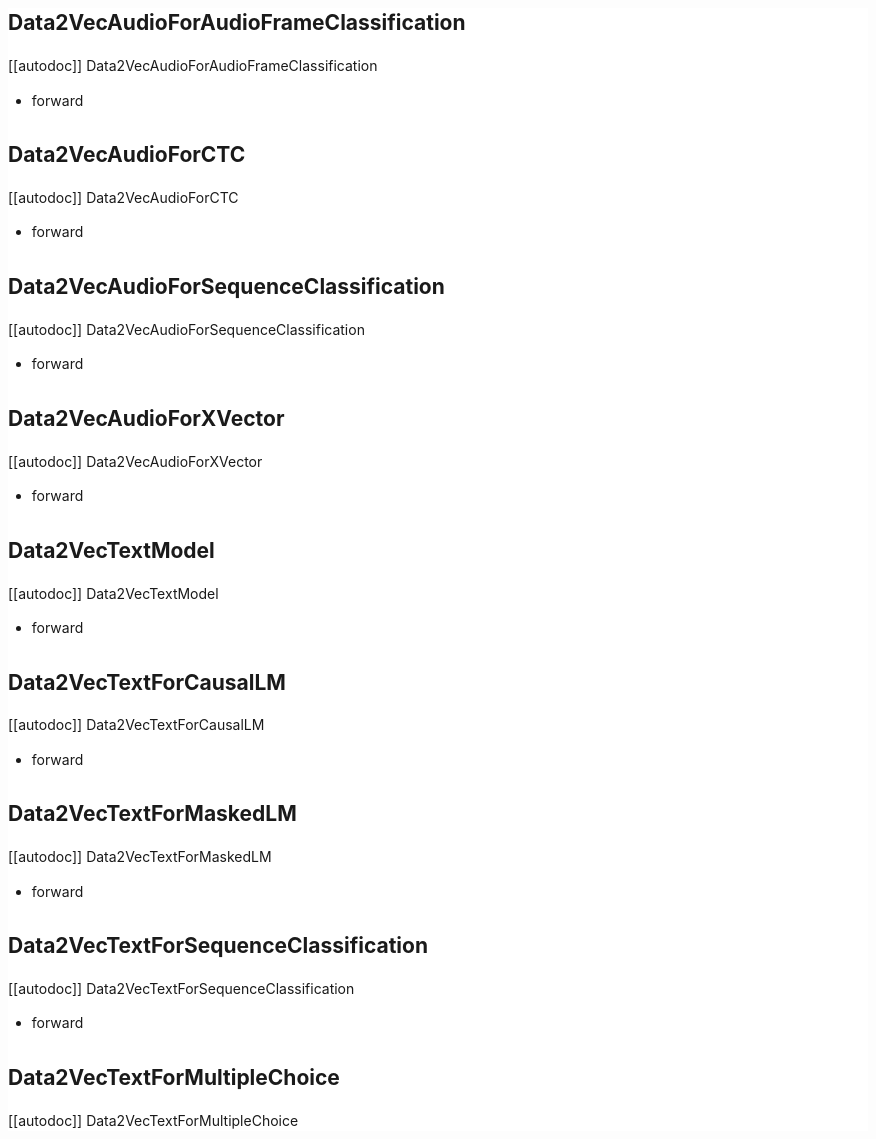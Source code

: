 ## Data2VecAudioForAudioFrameClassification

[[autodoc]] Data2VecAudioForAudioFrameClassification

- forward

## Data2VecAudioForCTC

[[autodoc]] Data2VecAudioForCTC

- forward

## Data2VecAudioForSequenceClassification

[[autodoc]] Data2VecAudioForSequenceClassification

- forward

## Data2VecAudioForXVector


[[autodoc]] Data2VecAudioForXVector

- forward

## Data2VecTextModel

[[autodoc]] Data2VecTextModel

- forward

## Data2VecTextForCausalLM

[[autodoc]] Data2VecTextForCausalLM

- forward

## Data2VecTextForMaskedLM

[[autodoc]] Data2VecTextForMaskedLM

- forward

## Data2VecTextForSequenceClassification


[[autodoc]] Data2VecTextForSequenceClassification

- forward

## Data2VecTextForMultipleChoice

[[autodoc]] Data2VecTextForMultipleChoice
